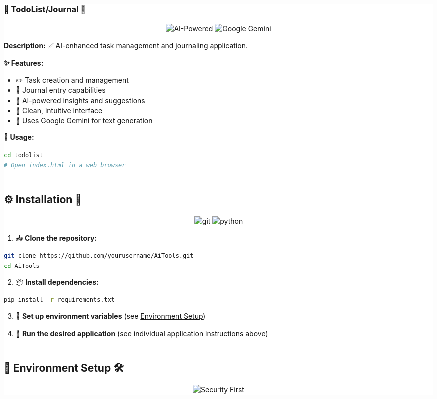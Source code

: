 ### 📝 TodoList/Journal 📓

<div align="center">
  <img src="https://img.shields.io/badge/AI-Powered-brightgreen.svg" alt="AI-Powered">
  <img src="https://img.shields.io/badge/Google-Gemini-orange.svg" alt="Google Gemini">
</div>

**Description:** ✅ AI-enhanced task management and journaling application.

**✨ Features:**
- ✏️ Task creation and management
- 📔 Journal entry capabilities
- 🧠 AI-powered insights and suggestions
- 🎨 Clean, intuitive interface
- 🤖 Uses Google Gemini for text generation

**🚀 Usage:**
```bash
cd todolist
# Open index.html in a web browser
```

---

## ⚙️ Installation 🔧

<div align="center">
  <img src="https://raw.githubusercontent.com/devicons/devicon/master/icons/git/git-original.svg" alt="git" width="40" height="40"/>
  <img src="https://raw.githubusercontent.com/devicons/devicon/master/icons/python/python-original.svg" alt="python" width="40" height="40"/>
</div>

1. 📥 **Clone the repository:**
```bash
git clone https://github.com/yourusername/AiTools.git
cd AiTools
```

2. 📦 **Install dependencies:**
```bash
pip install -r requirements.txt
```

3. 🔐 **Set up environment variables** (see [Environment Setup](#-environment-setup))

4. 🚀 **Run the desired application** (see individual application instructions above)

---

## 🔐 Environment Setup 🛠️

<div align="center">
  <img src="https://img.shields.io/badge/Security-First-red.svg" alt="Security First">
</div>
